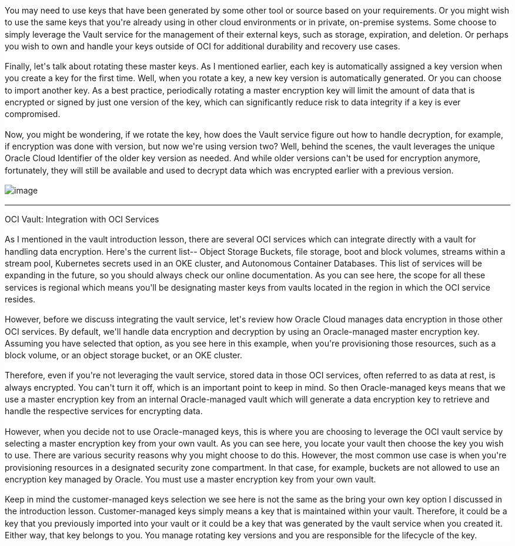 You may need to use keys that have been generated by some other tool or source based on your requirements. Or you might wish to use the same keys that you're already using in other cloud environments or in private, on-premise systems. Some choose to simply leverage the Vault service for the management of their external keys, such as storage, expiration, and deletion. Or perhaps you wish to own and handle your keys outside of OCI for additional durability and recovery use cases.

Finally, let's talk about rotating these master keys. As I mentioned earlier, each key is automatically assigned a key version when you create a key for the first time. Well, when you rotate a key, a new key version is automatically generated. Or you can choose to import another key. As a best practice, periodically rotating a master encryption key will limit the amount of data that is encrypted or signed by just one version of the key, which can significantly reduce risk to data integrity if a key is ever compromised.

Now, you might be wondering, if we rotate the key, how does the Vault service figure out how to handle decryption, for example, if encryption was done with version, but now we're using version two? Well, behind the scenes, the vault leverages the unique Oracle Cloud Identifier of the older key version as needed. And while older versions can't be used for encryption anymore, fortunately, they will still be available and used to decrypt data which was encrypted earlier with a previous version. 


![image](https://github.com/qriz1452/oci/assets/112246222/bc15d6ac-d31c-4782-a9bb-9de2ded6ca97)



-------------

 OCI Vault: Integration with OCI Services


As I mentioned in the vault introduction lesson, there are several OCI services which can integrate directly with a vault for handling data encryption. Here's the current list-- Object Storage Buckets, file storage, boot and block volumes, streams within a stream pool, Kubernetes secrets used in an OKE cluster, and Autonomous Container Databases. This list of services will be expanding in the future, so you should always check our online documentation. As you can see here, the scope for all these services is regional which means you'll be designating master keys from vaults located in the region in which the OCI service resides.

However, before we discuss integrating the vault service, let's review how Oracle Cloud manages data encryption in those other OCI services. By default, we'll handle data encryption and decryption by using an Oracle-managed master encryption key. Assuming you have selected that option, as you see here in this example, when you're provisioning those resources, such as a block volume, or an object storage bucket, or an OKE cluster.

Therefore, even if you're not leveraging the vault service, stored data in those OCI services, often referred to as data at rest, is always encrypted. You can't turn it off, which is an important point to keep in mind. So then Oracle-managed keys means that we use a master encryption key from an internal Oracle-managed vault which will generate a data encryption key to retrieve and handle the respective services for encrypting data.

However, when you decide not to use Oracle-managed keys, this is where you are choosing to leverage the OCI vault service by selecting a master encryption key from your own vault. As you can see here, you locate your vault then choose the key you wish to use. There are various security reasons why you might choose to do this. However, the most common use case is when you're provisioning resources in a designated security zone compartment. In that case, for example, buckets are not allowed to use an encryption key managed by Oracle. You must use a master encryption key from your own vault.

Keep in mind the customer-managed keys selection we see here is not the same as the bring your own key option I discussed in the introduction lesson. Customer-managed keys simply means a key that is maintained within your vault. Therefore, it could be a key that you previously imported into your vault or it could be a key that was generated by the vault service when you created it. Either way, that key belongs to you. You manage rotating key versions and you are responsible for the lifecycle of the key.
